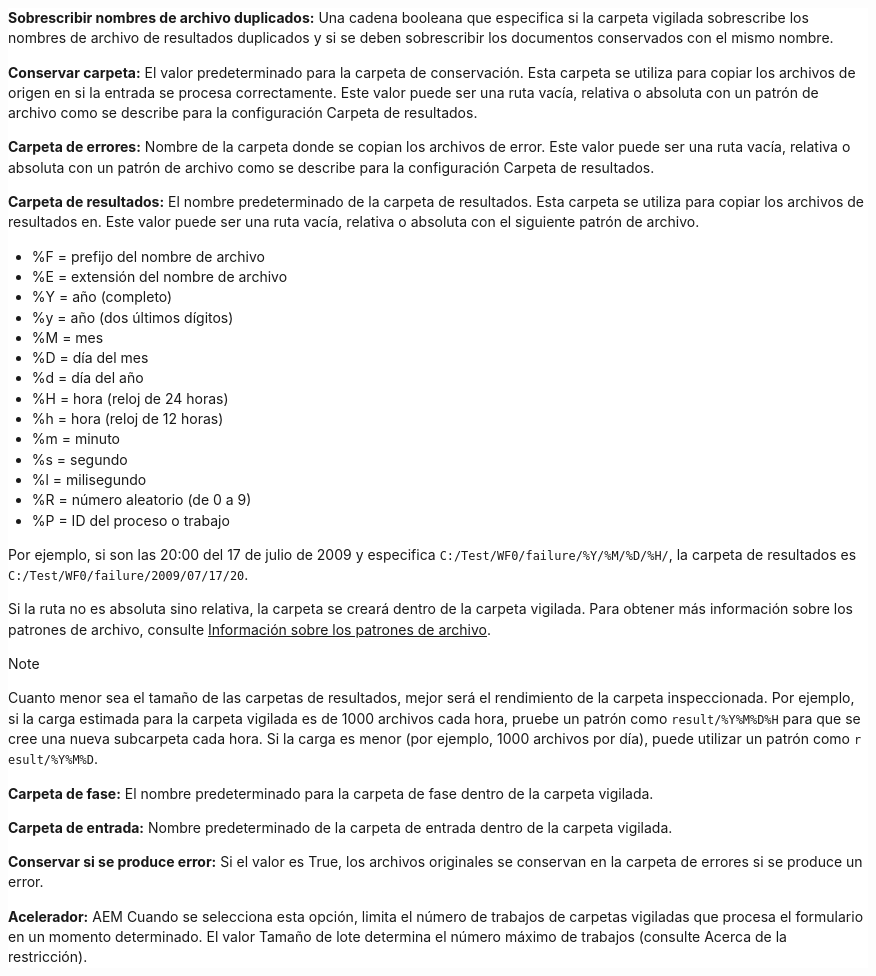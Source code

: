 **Sobrescribir nombres de archivo duplicados:** Una cadena booleana que especifica si la carpeta vigilada sobrescribe los nombres de archivo de resultados duplicados y si se deben sobrescribir los documentos conservados con el mismo nombre.

**Conservar carpeta:** El valor predeterminado para la carpeta de conservación. Esta carpeta se utiliza para copiar los archivos de origen en si la entrada se procesa correctamente. Este valor puede ser una ruta vacía, relativa o absoluta con un patrón de archivo como se describe para la configuración Carpeta de resultados.

**Carpeta de errores:** Nombre de la carpeta donde se copian los archivos de error. Este valor puede ser una ruta vacía, relativa o absoluta con un patrón de archivo como se describe para la configuración Carpeta de resultados.

**Carpeta de resultados:** El nombre predeterminado de la carpeta de resultados. Esta carpeta se utiliza para copiar los archivos de resultados en. Este valor puede ser una ruta vacía, relativa o absoluta con el siguiente patrón de archivo.

* %F = prefijo del nombre de archivo
* %E = extensión del nombre de archivo
* %Y = año (completo)
* %y = año (dos últimos dígitos)
* %M = mes
* %D = día del mes
* %d = día del año
* %H = hora (reloj de 24 horas)
* %h = hora (reloj de 12 horas)
* %m = minuto
* %s = segundo
* %l = milisegundo
* %R = número aleatorio (de 0 a 9)
* %P = ID del proceso o trabajo

Por ejemplo, si son las 20:00 del 17 de julio de 2009 y especifica `C:/Test/WF0/failure/%Y/%M/%D/%H/`, la carpeta de resultados es `C:/Test/WF0/failure/2009/07/17/20`.

Si la ruta no es absoluta sino relativa, la carpeta se creará dentro de la carpeta vigilada. Para obtener más información sobre los patrones de archivo, consulte [Información sobre los patrones de archivo](/help/forms/using/admin-help/configuring-watched-folder-endpoints.md#about-file-patterns).

>[!NOTE]
>
>Cuanto menor sea el tamaño de las carpetas de resultados, mejor será el rendimiento de la carpeta inspeccionada. Por ejemplo, si la carga estimada para la carpeta vigilada es de 1000 archivos cada hora, pruebe un patrón como `result/%Y%M%D%H` para que se cree una nueva subcarpeta cada hora. Si la carga es menor (por ejemplo, 1000 archivos por día), puede utilizar un patrón como `result/%Y%M%D`.

**Carpeta de fase:** El nombre predeterminado para la carpeta de fase dentro de la carpeta vigilada.

**Carpeta de entrada:** Nombre predeterminado de la carpeta de entrada dentro de la carpeta vigilada.

**Conservar si se produce error:** Si el valor es True, los archivos originales se conservan en la carpeta de errores si se produce un error.

**Acelerador:** AEM Cuando se selecciona esta opción, limita el número de trabajos de carpetas vigiladas que procesa el formulario en un momento determinado. El valor Tamaño de lote determina el número máximo de trabajos (consulte Acerca de la restricción).
